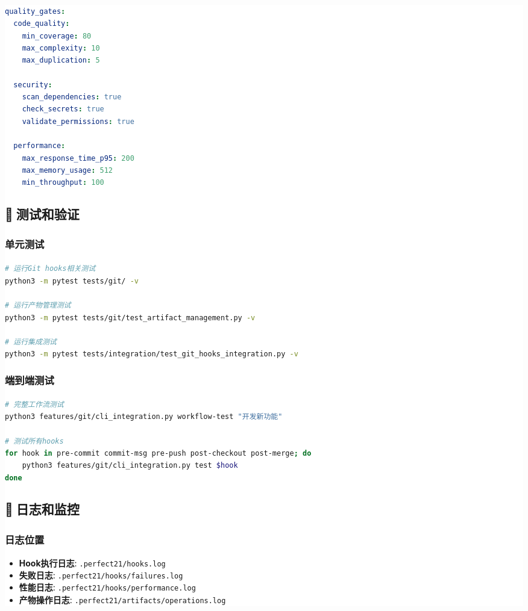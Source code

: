 ```yaml
quality_gates:
  code_quality:
    min_coverage: 80
    max_complexity: 10
    max_duplication: 5

  security:
    scan_dependencies: true
    check_secrets: true
    validate_permissions: true

  performance:
    max_response_time_p95: 200
    max_memory_usage: 512
    min_throughput: 100
```

## 🧪 测试和验证

### 单元测试

```bash
# 运行Git hooks相关测试
python3 -m pytest tests/git/ -v

# 运行产物管理测试
python3 -m pytest tests/git/test_artifact_management.py -v

# 运行集成测试
python3 -m pytest tests/integration/test_git_hooks_integration.py -v
```

### 端到端测试

```bash
# 完整工作流测试
python3 features/git/cli_integration.py workflow-test "开发新功能"

# 测试所有hooks
for hook in pre-commit commit-msg pre-push post-checkout post-merge; do
    python3 features/git/cli_integration.py test $hook
done
```

## 📝 日志和监控

### 日志位置

- **Hook执行日志**: `.perfect21/hooks.log`
- **失败日志**: `.perfect21/hooks/failures.log`
- **性能日志**: `.perfect21/hooks/performance.log`
- **产物操作日志**: `.perfect21/artifacts/operations.log`
